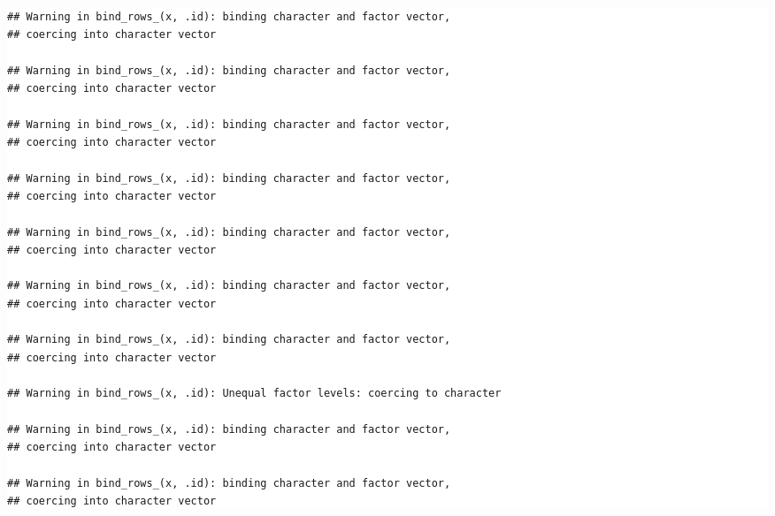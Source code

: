     ## Warning in bind_rows_(x, .id): binding character and factor vector,
    ## coercing into character vector
    
    ## Warning in bind_rows_(x, .id): binding character and factor vector,
    ## coercing into character vector
    
    ## Warning in bind_rows_(x, .id): binding character and factor vector,
    ## coercing into character vector
    
    ## Warning in bind_rows_(x, .id): binding character and factor vector,
    ## coercing into character vector
    
    ## Warning in bind_rows_(x, .id): binding character and factor vector,
    ## coercing into character vector
    
    ## Warning in bind_rows_(x, .id): binding character and factor vector,
    ## coercing into character vector
    
    ## Warning in bind_rows_(x, .id): binding character and factor vector,
    ## coercing into character vector

    ## Warning in bind_rows_(x, .id): Unequal factor levels: coercing to character

    ## Warning in bind_rows_(x, .id): binding character and factor vector,
    ## coercing into character vector
    
    ## Warning in bind_rows_(x, .id): binding character and factor vector,
    ## coercing into character vector
